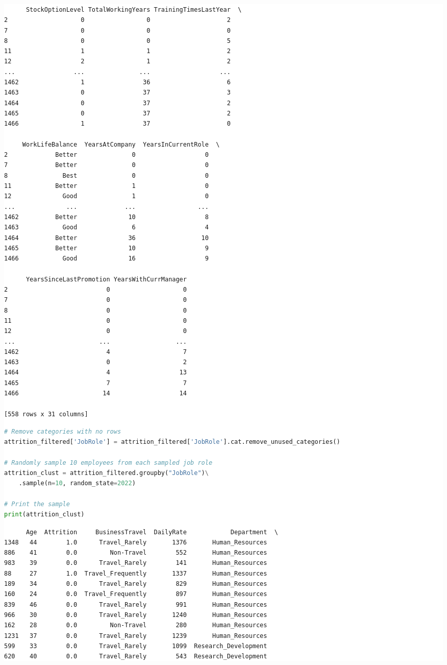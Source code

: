           StockOptionLevel TotalWorkingYears TrainingTimesLastYear  \
    2                    0                 0                     2   
    7                    0                 0                     0   
    8                    0                 0                     5   
    11                   1                 1                     2   
    12                   2                 1                     2   
    ...                ...               ...                   ...   
    1462                 1                36                     6   
    1463                 0                37                     3   
    1464                 0                37                     2   
    1465                 0                37                     2   
    1466                 1                37                     0   
    
         WorkLifeBalance  YearsAtCompany  YearsInCurrentRole  \
    2             Better               0                   0   
    7             Better               0                   0   
    8               Best               0                   0   
    11            Better               1                   0   
    12              Good               1                   0   
    ...              ...             ...                 ...   
    1462          Better              10                   8   
    1463            Good               6                   4   
    1464          Better              36                  10   
    1465          Better              10                   9   
    1466            Good              16                   9   
    
          YearsSinceLastPromotion YearsWithCurrManager  
    2                           0                    0  
    7                           0                    0  
    8                           0                    0  
    11                          0                    0  
    12                          0                    0  
    ...                       ...                  ...  
    1462                        4                    7  
    1463                        0                    2  
    1464                        4                   13  
    1465                        7                    7  
    1466                       14                   14  
    
    [558 rows x 31 columns]

```python
# Remove categories with no rows
attrition_filtered['JobRole'] = attrition_filtered['JobRole'].cat.remove_unused_categories()

# Randomly sample 10 employees from each sampled job role
attrition_clust = attrition_filtered.groupby("JobRole")\
    .sample(n=10, random_state=2022)

# Print the sample
print(attrition_clust)         
```

          Age  Attrition     BusinessTravel  DailyRate            Department  \
    1348   44        1.0      Travel_Rarely       1376       Human_Resources   
    886    41        0.0         Non-Travel        552       Human_Resources   
    983    39        0.0      Travel_Rarely        141       Human_Resources   
    88     27        1.0  Travel_Frequently       1337       Human_Resources   
    189    34        0.0      Travel_Rarely        829       Human_Resources   
    160    24        0.0  Travel_Frequently        897       Human_Resources   
    839    46        0.0      Travel_Rarely        991       Human_Resources   
    966    30        0.0      Travel_Rarely       1240       Human_Resources   
    162    28        0.0         Non-Travel        280       Human_Resources   
    1231   37        0.0      Travel_Rarely       1239       Human_Resources   
    599    33        0.0      Travel_Rarely       1099  Research_Development   
    620    40        0.0      Travel_Rarely        543  Research_Development   
